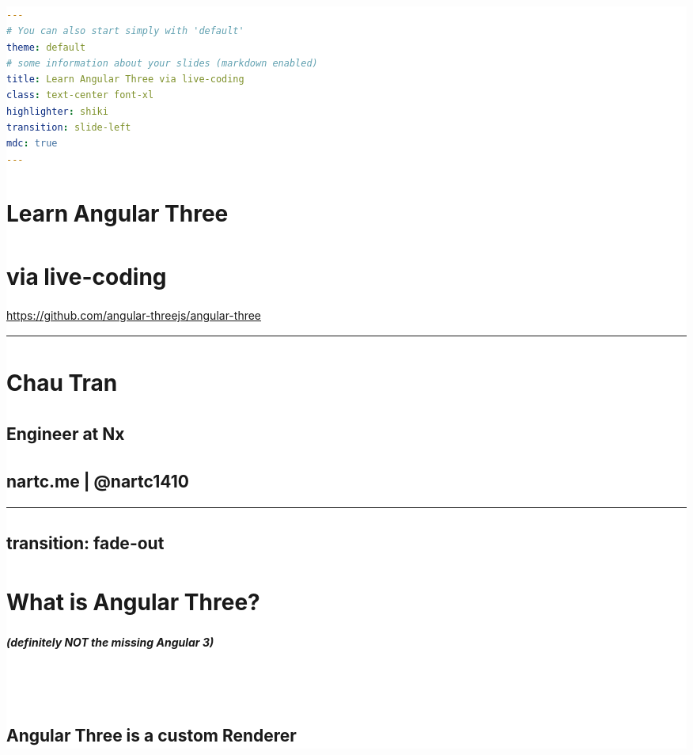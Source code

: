 ```yaml
---
# You can also start simply with 'default'
theme: default
# some information about your slides (markdown enabled)
title: Learn Angular Three via live-coding
class: text-center font-xl
highlighter: shiki
transition: slide-left
mdc: true
---
```


# Learn Angular Three

# via live-coding

https://github.com/angular-threejs/angular-three



---

# Chau Tran

## Engineer at Nx

## nartc.me | @nartc1410

---
transition: fade-out
---

# What is Angular Three?

<v-click>

##### (_definitely_ **NOT** the missing Angular 3)

</v-click>

<br/>
<br/>

<v-click>

## Angular Three is a custom <span v-mark.orange>**Renderer**</span>
